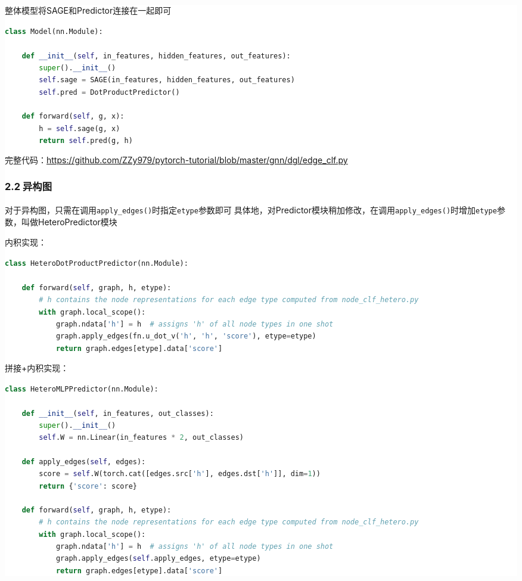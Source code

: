 ```python
```

整体模型将SAGE和Predictor连接在一起即可

```python
class Model(nn.Module):

    def __init__(self, in_features, hidden_features, out_features):
        super().__init__()
        self.sage = SAGE(in_features, hidden_features, out_features)
        self.pred = DotProductPredictor()

    def forward(self, g, x):
        h = self.sage(g, x)
        return self.pred(g, h)
```

完整代码：<https://github.com/ZZy979/pytorch-tutorial/blob/master/gnn/dgl/edge_clf.py>

### 2.2 异构图
对于异构图，只需在调用`apply_edges()`时指定`etype`参数即可
具体地，对Predictor模块稍加修改，在调用`apply_edges()`时增加`etype`参数，叫做HeteroPredictor模块

内积实现：

```python
class HeteroDotProductPredictor(nn.Module):

    def forward(self, graph, h, etype):
        # h contains the node representations for each edge type computed from node_clf_hetero.py
        with graph.local_scope():
            graph.ndata['h'] = h  # assigns 'h' of all node types in one shot
            graph.apply_edges(fn.u_dot_v('h', 'h', 'score'), etype=etype)
            return graph.edges[etype].data['score']
```

拼接+内积实现：

```python
class HeteroMLPPredictor(nn.Module):

    def __init__(self, in_features, out_classes):
        super().__init__()
        self.W = nn.Linear(in_features * 2, out_classes)

    def apply_edges(self, edges):
        score = self.W(torch.cat([edges.src['h'], edges.dst['h']], dim=1))
        return {'score': score}

    def forward(self, graph, h, etype):
        # h contains the node representations for each edge type computed from node_clf_hetero.py
        with graph.local_scope():
            graph.ndata['h'] = h  # assigns 'h' of all node types in one shot
            graph.apply_edges(self.apply_edges, etype=etype)
            return graph.edges[etype].data['score']
```
